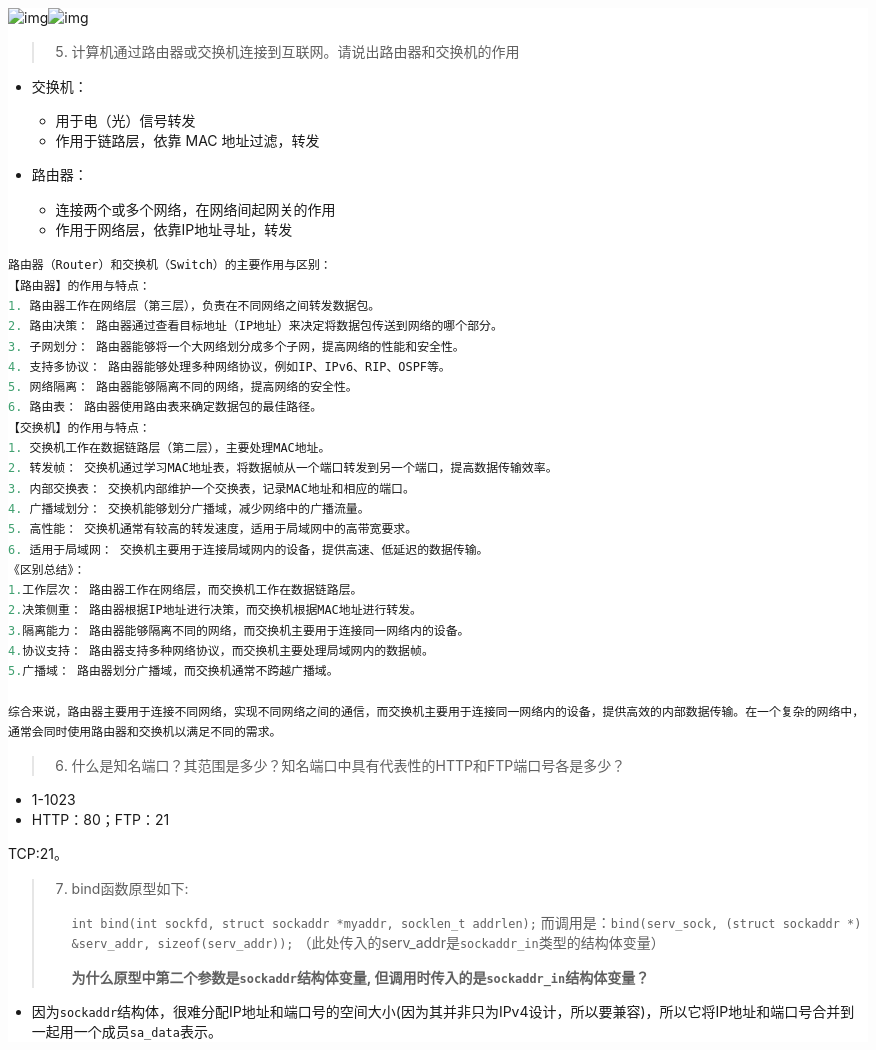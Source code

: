 ![img](https://cdn.jsdelivr.net/gh/808bass666/picBed@main/202312041014734.png)![img](https://cdn.jsdelivr.net/gh/808bass666/picBed@main/202312041014731.png)

> 5. 计算机通过路由器或交换机连接到互联网。请说出路由器和交换机的作用

- 交换机：
    - 用于电（光）信号转发
    - 作用于链路层，依靠 MAC 地址过滤，转发

- 路由器：
    - 连接两个或多个网络，在网络间起网关的作用
    - 作用于网络层，依靠IP地址寻址，转发

```c++
路由器（Router）和交换机（Switch）的主要作用与区别：
【路由器】的作用与特点：
1. 路由器工作在网络层（第三层），负责在不同网络之间转发数据包。
2. 路由决策： 路由器通过查看目标地址（IP地址）来决定将数据包传送到网络的哪个部分。
3. 子网划分： 路由器能够将一个大网络划分成多个子网，提高网络的性能和安全性。
4. 支持多协议： 路由器能够处理多种网络协议，例如IP、IPv6、RIP、OSPF等。
5. 网络隔离： 路由器能够隔离不同的网络，提高网络的安全性。
6. 路由表： 路由器使用路由表来确定数据包的最佳路径。
【交换机】的作用与特点：
1. 交换机工作在数据链路层（第二层），主要处理MAC地址。
2. 转发帧： 交换机通过学习MAC地址表，将数据帧从一个端口转发到另一个端口，提高数据传输效率。
3. 内部交换表： 交换机内部维护一个交换表，记录MAC地址和相应的端口。
4. 广播域划分： 交换机能够划分广播域，减少网络中的广播流量。
5. 高性能： 交换机通常有较高的转发速度，适用于局域网中的高带宽要求。
6. 适用于局域网： 交换机主要用于连接局域网内的设备，提供高速、低延迟的数据传输。
《区别总结》：
1.工作层次： 路由器工作在网络层，而交换机工作在数据链路层。
2.决策侧重： 路由器根据IP地址进行决策，而交换机根据MAC地址进行转发。
3.隔离能力： 路由器能够隔离不同的网络，而交换机主要用于连接同一网络内的设备。
4.协议支持： 路由器支持多种网络协议，而交换机主要处理局域网内的数据帧。
5.广播域： 路由器划分广播域，而交换机通常不跨越广播域。

综合来说，路由器主要用于连接不同网络，实现不同网络之间的通信，而交换机主要用于连接同一网络内的设备，提供高效的内部数据传输。在一个复杂的网络中，通常会同时使用路由器和交换机以满足不同的需求。
```

> 6. 什么是知名端口？其范围是多少？知名端口中具有代表性的HTTP和FTP端口号各是多少？

- 1-1023
- HTTP：80；FTP：21

TCP:21。

> 7. bind函数原型如下:
>
>     `int bind(int sockfd, struct sockaddr *myaddr, socklen_t addrlen);`
>     而调用是：`bind(serv_sock, (struct sockaddr *) &serv_addr, sizeof(serv_addr));`
>     （此处传入的serv_addr是`sockaddr_in`类型的结构体变量）
>
>     **为什么原型中第二个参数是`sockaddr`结构体变量, 但调用时传入的是`sockaddr_in`结构体变量？**

- 因为`sockaddr`结构体，很难分配IP地址和端口号的空间大小(因为其并非只为IPv4设计，所以要兼容)，所以它将IP地址和端口号合并到一起用一个成员`sa_data`表示。
